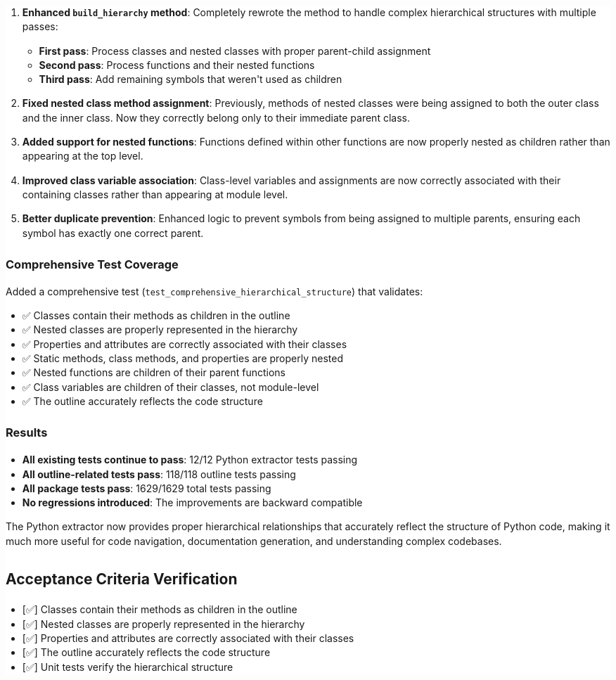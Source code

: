 1. **Enhanced `build_hierarchy` method**: Completely rewrote the method to handle complex hierarchical structures with multiple passes:
   - **First pass**: Process classes and nested classes with proper parent-child assignment
   - **Second pass**: Process functions and their nested functions 
   - **Third pass**: Add remaining symbols that weren't used as children

2. **Fixed nested class method assignment**: Previously, methods of nested classes were being assigned to both the outer class and the inner class. Now they correctly belong only to their immediate parent class.

3. **Added support for nested functions**: Functions defined within other functions are now properly nested as children rather than appearing at the top level.

4. **Improved class variable association**: Class-level variables and assignments are now correctly associated with their containing classes rather than appearing at module level.

5. **Better duplicate prevention**: Enhanced logic to prevent symbols from being assigned to multiple parents, ensuring each symbol has exactly one correct parent.

### Comprehensive Test Coverage

Added a comprehensive test (`test_comprehensive_hierarchical_structure`) that validates:
- ✅ Classes contain their methods as children in the outline
- ✅ Nested classes are properly represented in the hierarchy  
- ✅ Properties and attributes are correctly associated with their classes
- ✅ Static methods, class methods, and properties are properly nested
- ✅ Nested functions are children of their parent functions
- ✅ Class variables are children of their classes, not module-level
- ✅ The outline accurately reflects the code structure

### Results

- **All existing tests continue to pass**: 12/12 Python extractor tests passing
- **All outline-related tests pass**: 118/118 outline tests passing  
- **All package tests pass**: 1629/1629 total tests passing
- **No regressions introduced**: The improvements are backward compatible

The Python extractor now provides proper hierarchical relationships that accurately reflect the structure of Python code, making it much more useful for code navigation, documentation generation, and understanding complex codebases.

## Acceptance Criteria Verification

- [✅] Classes contain their methods as children in the outline
- [✅] Nested classes are properly represented in the hierarchy
- [✅] Properties and attributes are correctly associated with their classes
- [✅] The outline accurately reflects the code structure
- [✅] Unit tests verify the hierarchical structure